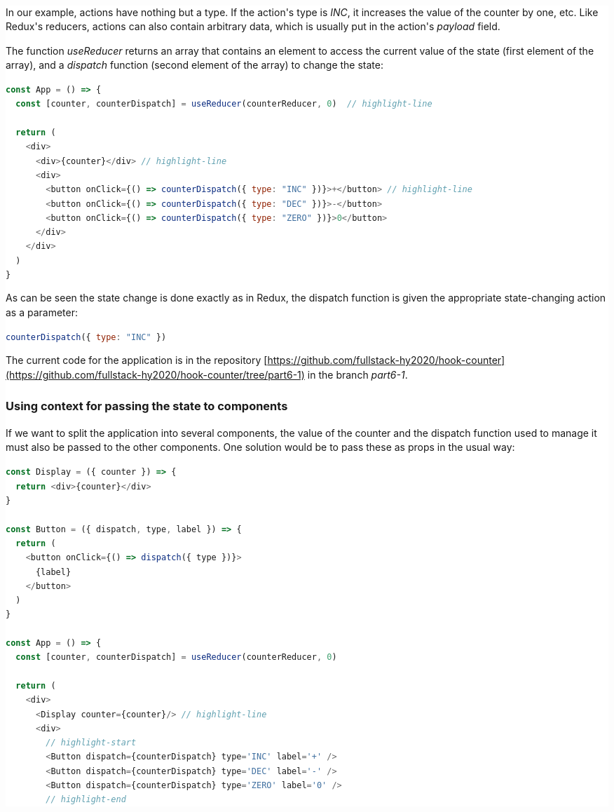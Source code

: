 In our example, actions have nothing but a type. If the action's type is <i>INC</i>, it increases the value of the counter by one, etc. Like Redux's reducers, actions can also contain arbitrary data, which is usually put in the action's <i>payload</i> field.

The function <i>useReducer</i> returns an array that contains an element to access the current value of the state (first element of the array), and a <i>dispatch</i> function (second element of the array) to change the state:

```js
const App = () => {
  const [counter, counterDispatch] = useReducer(counterReducer, 0)  // highlight-line

  return (
    <div>
      <div>{counter}</div> // highlight-line
      <div>
        <button onClick={() => counterDispatch({ type: "INC" })}>+</button> // highlight-line
        <button onClick={() => counterDispatch({ type: "DEC" })}>-</button>
        <button onClick={() => counterDispatch({ type: "ZERO" })}>0</button>
      </div>
    </div>
  )
}
```

As can be seen the state change is done exactly as in Redux, the dispatch function is given the appropriate state-changing action as a parameter:

```js
counterDispatch({ type: "INC" })
```

The current code for the application is in the repository [https://github.com/fullstack-hy2020/hook-counter](https://github.com/fullstack-hy2020/hook-counter/tree/part6-1) in the branch <i>part6-1</i>.

### Using context for passing the state to components

If we want to split the application into several components, the value of the counter and the dispatch function used to manage it must also be passed to the other components. One solution would be to pass these as props in the usual way:

```js
const Display = ({ counter }) => {
  return <div>{counter}</div>
}

const Button = ({ dispatch, type, label }) => {
  return (
    <button onClick={() => dispatch({ type })}>
      {label}
    </button>
  )
}

const App = () => {
  const [counter, counterDispatch] = useReducer(counterReducer, 0)

  return (
    <div>
      <Display counter={counter}/> // highlight-line
      <div>
        // highlight-start
        <Button dispatch={counterDispatch} type='INC' label='+' />
        <Button dispatch={counterDispatch} type='DEC' label='-' />
        <Button dispatch={counterDispatch} type='ZERO' label='0' />
        // highlight-end
```
